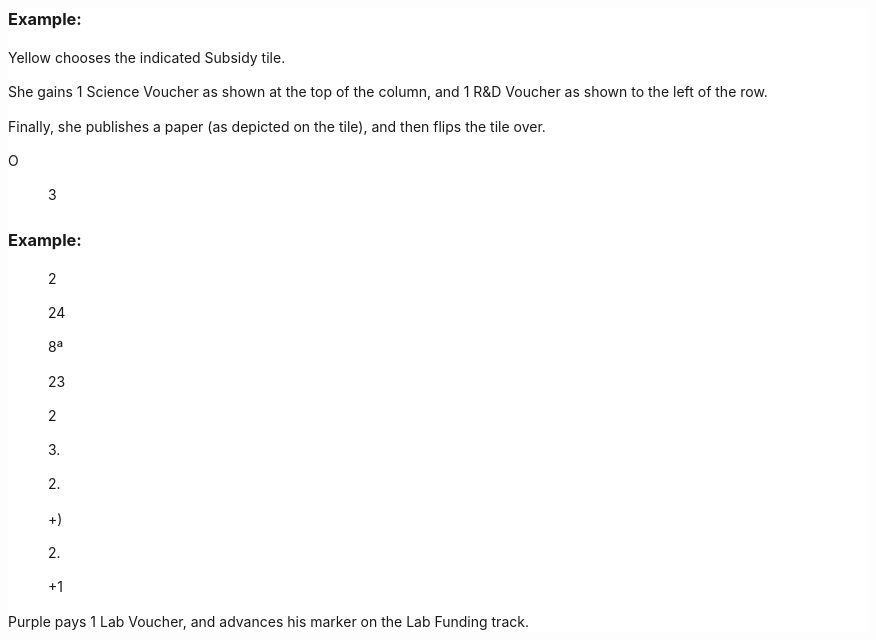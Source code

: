 <figure>
</figure>


### Example:

Yellow chooses the indicated Subsidy tile.

She gains 1 Science Voucher as shown at the top of the
column, and 1 R&D Voucher as shown to the left of the
row.

Finally, she publishes a paper (as depicted on the tile),
and then flips the tile over.


<figure>
</figure>


O




<figure>

3

</figure>


### Example:


<figure>

2

24

8ª

23

2

3\.

2\.

+)

2\.

+1

</figure>


Purple pays 1 Lab Voucher, and advances his marker
on the Lab Funding track.


<figure>
